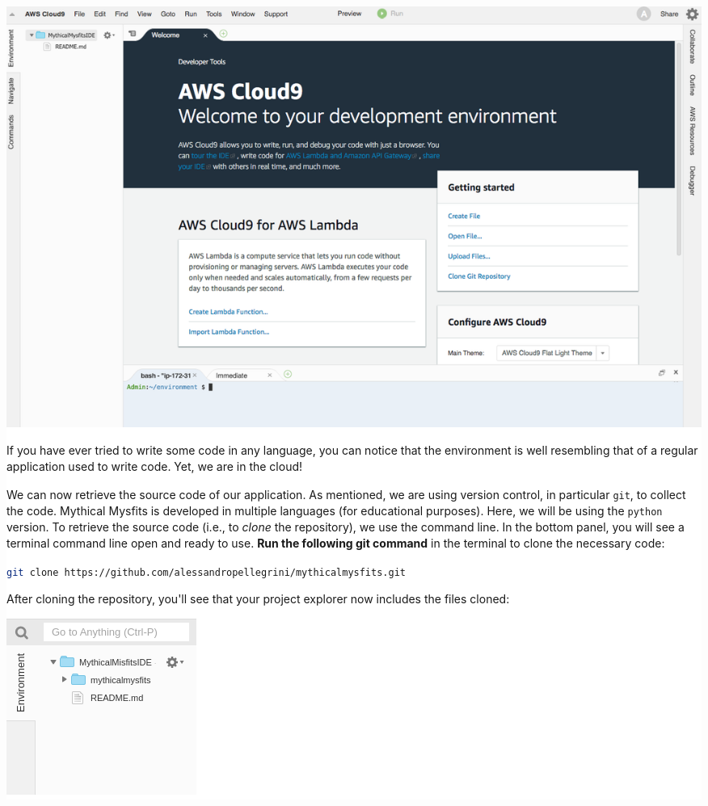 ![](images/cloud9-welcome.png)

If you have ever tried to write some code in any language, you can notice that the environment is well resembling that of a regular application used to write code. Yet, we are in the cloud!

We can now retrieve the source code of our application. As mentioned, we are using version control, in particular `git`, to collect the code.  Mythical Mysfits is developed in multiple languages (for educational purposes). Here, we will be using the `python` version. To retrieve the source code (i.e., to *clone* the repository), we use the command line. In the bottom panel, you will see a terminal command line open and ready to use. **Run the following git command** in the terminal to clone the necessary code:

```bash
git clone https://github.com/alessandropellegrini/mythicalmysfits.git
```

After cloning the repository, you'll see that your project explorer now includes the files cloned:

![](images/tree-after-checkout.png)
